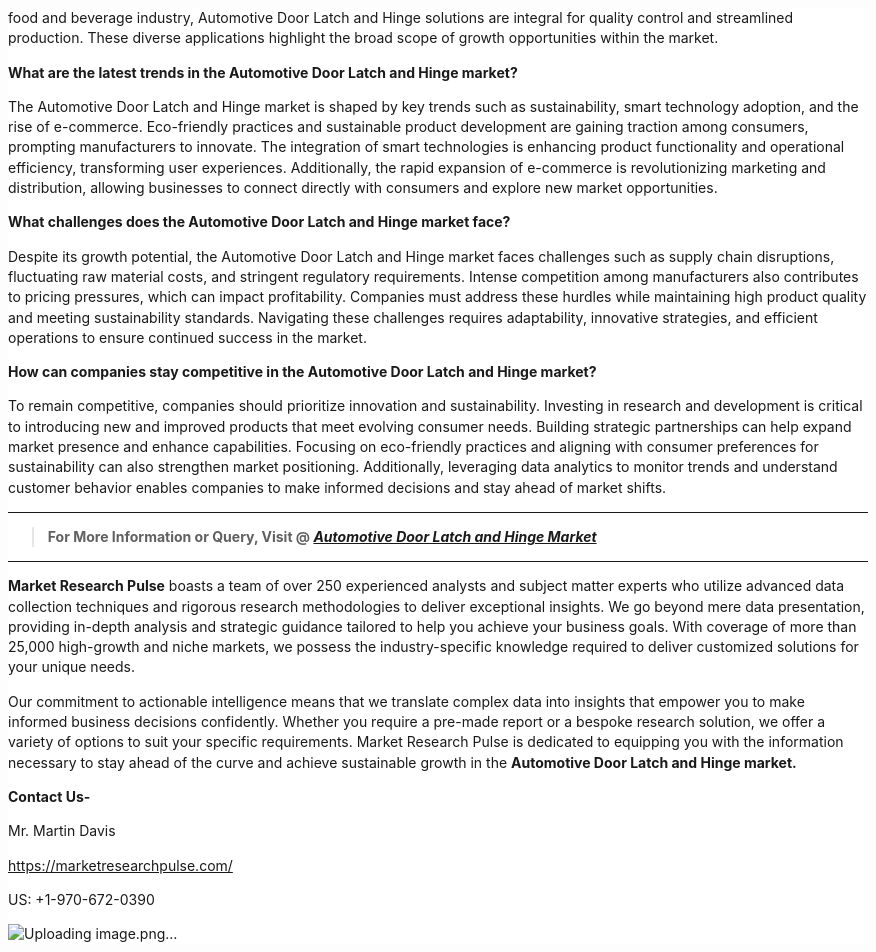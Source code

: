 food and beverage industry, Automotive Door Latch and Hinge solutions are integral for quality control and streamlined production. These diverse applications highlight the broad scope of growth opportunities within the market.</p><p><strong>What are the latest trends in the Automotive Door Latch and Hinge market?</strong></p><p>The Automotive Door Latch and Hinge market is shaped by key trends such as sustainability, smart technology adoption, and the rise of e-commerce. Eco-friendly practices and sustainable product development are gaining traction among consumers, prompting manufacturers to innovate. The integration of smart technologies is enhancing product functionality and operational efficiency, transforming user experiences. Additionally, the rapid expansion of e-commerce is revolutionizing marketing and distribution, allowing businesses to connect directly with consumers and explore new market opportunities.</p><p><strong>What challenges does the Automotive Door Latch and Hinge market face?</strong></p><p>Despite its growth potential, the Automotive Door Latch and Hinge market faces challenges such as supply chain disruptions, fluctuating raw material costs, and stringent regulatory requirements. Intense competition among manufacturers also contributes to pricing pressures, which can impact profitability. Companies must address these hurdles while maintaining high product quality and meeting sustainability standards. Navigating these challenges requires adaptability, innovative strategies, and efficient operations to ensure continued success in the market.</p><p><strong>How can companies stay competitive in the Automotive Door Latch and Hinge market?</strong></p><p>To remain competitive, companies should prioritize innovation and sustainability. Investing in research and development is critical to introducing new and improved products that meet evolving consumer needs. Building strategic partnerships can help expand market presence and enhance capabilities. Focusing on eco-friendly practices and aligning with consumer preferences for sustainability can also strengthen market positioning. Additionally, leveraging data analytics to monitor trends and understand customer behavior enables companies to make informed decisions and stay ahead of market shifts.</p><hr /><blockquote><p><strong>For More Information or Query, Visit @&nbsp;<em><a href="https://marketresearchpulse.com/report/76151/automotive-door-latch-and-hinge-market?utm_source=Linkedin&utm_medium=029">Automotive Door Latch and Hinge Market</a></em></strong></p></blockquote><hr /><p><strong>Market Research Pulse</strong> boasts a team of over 250 experienced analysts and subject matter experts who utilize advanced data collection techniques and rigorous research methodologies to deliver exceptional insights. We go beyond mere data presentation, providing in-depth analysis and strategic guidance tailored to help you achieve your business goals. With coverage of more than 25,000 high-growth and niche markets, we possess the industry-specific knowledge required to deliver customized solutions for your unique needs.</p><p>Our commitment to actionable intelligence means that we translate complex data into insights that empower you to make informed business decisions confidently. Whether you require a pre-made report or a bespoke research solution, we offer a variety of options to suit your specific requirements. Market Research Pulse is dedicated to equipping you with the information necessary to stay ahead of the curve and achieve sustainable growth in the <strong>Automotive Door Latch and Hinge market.</strong></p><p><strong>Contact Us-</strong></p><p>Mr. Martin Davis</p><p>https://marketresearchpulse.com/</p><p>US: +1-970-672-0390</p>
![Uploading image.png…]()
